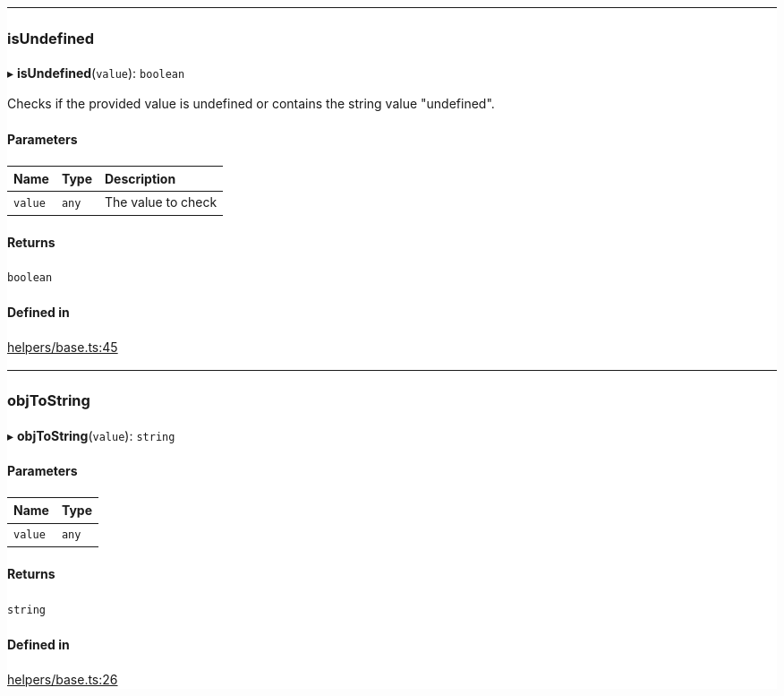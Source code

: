 ___

### isUndefined

▸ **isUndefined**(`value`): `boolean`

Checks if the provided value is undefined or contains the string value "undefined".

#### Parameters

| Name | Type | Description |
| :------ | :------ | :------ |
| `value` | `any` | The value to check |

#### Returns

`boolean`

#### Defined in

[helpers/base.ts:45](https://github.com/nevware21/ts-utils/blob/94db9d6/ts-utils/src/helpers/base.ts#L45)

___

### objToString

▸ **objToString**(`value`): `string`

#### Parameters

| Name | Type |
| :------ | :------ |
| `value` | `any` |

#### Returns

`string`

#### Defined in

[helpers/base.ts:26](https://github.com/nevware21/ts-utils/blob/94db9d6/ts-utils/src/helpers/base.ts#L26)
